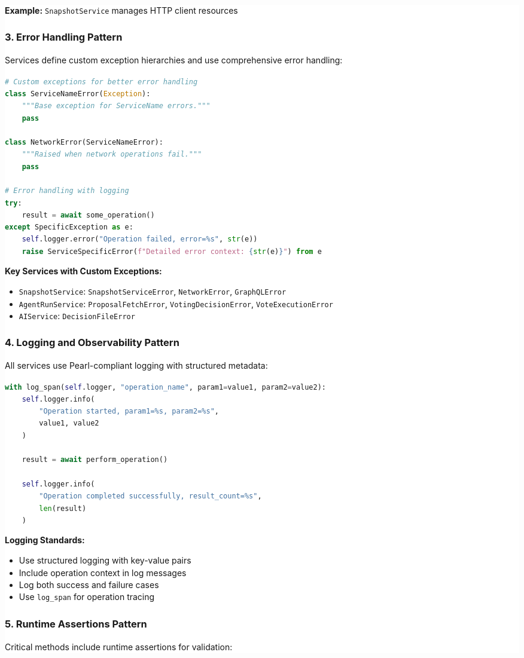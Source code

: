 **Example:** `SnapshotService` manages HTTP client resources

### 3. Error Handling Pattern
Services define custom exception hierarchies and use comprehensive error handling:

```python
# Custom exceptions for better error handling
class ServiceNameError(Exception):
    """Base exception for ServiceName errors."""
    pass

class NetworkError(ServiceNameError):
    """Raised when network operations fail."""
    pass

# Error handling with logging
try:
    result = await some_operation()
except SpecificException as e:
    self.logger.error("Operation failed, error=%s", str(e))
    raise ServiceSpecificError(f"Detailed error context: {str(e)}") from e
```

**Key Services with Custom Exceptions:**
- `SnapshotService`: `SnapshotServiceError`, `NetworkError`, `GraphQLError`  
- `AgentRunService`: `ProposalFetchError`, `VotingDecisionError`, `VoteExecutionError`
- `AIService`: `DecisionFileError`

### 4. Logging and Observability Pattern
All services use Pearl-compliant logging with structured metadata:

```python
with log_span(self.logger, "operation_name", param1=value1, param2=value2):
    self.logger.info(
        "Operation started, param1=%s, param2=%s", 
        value1, value2
    )
    
    result = await perform_operation()
    
    self.logger.info(
        "Operation completed successfully, result_count=%s", 
        len(result)
    )
```

**Logging Standards:**
- Use structured logging with key-value pairs
- Include operation context in log messages
- Log both success and failure cases
- Use `log_span` for operation tracing

### 5. Runtime Assertions Pattern
Critical methods include runtime assertions for validation:
